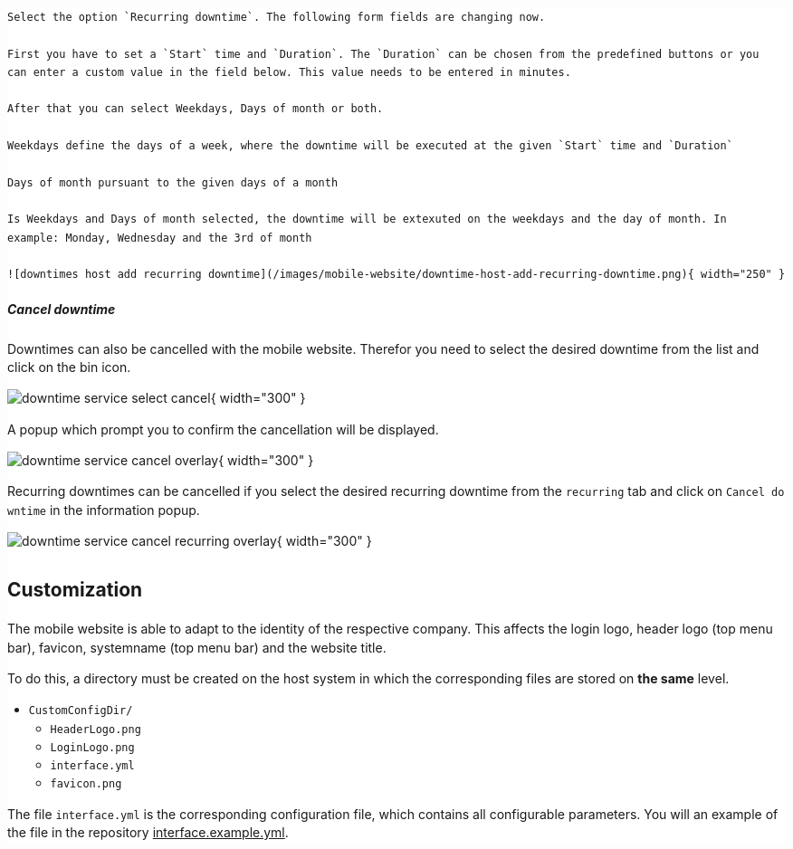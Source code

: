     Select the option `Recurring downtime`. The following form fields are changing now.

    First you have to set a `Start` time and `Duration`. The `Duration` can be chosen from the predefined buttons or you
    can enter a custom value in the field below. This value needs to be entered in minutes.

    After that you can select Weekdays, Days of month or both.

    Weekdays define the days of a week, where the downtime will be executed at the given `Start` time and `Duration` 
    
    Days of month pursuant to the given days of a month

    Is Weekdays and Days of month selected, the downtime will be extexuted on the weekdays and the day of month. In 
    example: Monday, Wednesday and the 3rd of month

    ![downtimes host add recurring downtime](/images/mobile-website/downtime-host-add-recurring-downtime.png){ width="250" }


##### Cancel downtime

Downtimes can also be cancelled with the mobile website. Therefor you need to select the desired downtime from the list
 and click on the bin icon.

![downtime service select cancel](/images/mobile-website/downtimes-host-select-cancel.png){ width="300" }

A popup which prompt you to confirm the cancellation will be displayed.

![downtime service cancel overlay](/images/mobile-website/downtime-host-cancel.png){ width="300" }

Recurring downtimes can be cancelled if you select the desired recurring downtime from the `recurring` tab and click 
on `Cancel downtime` in the information popup.

![downtime service cancel recurring overlay](/images/mobile-website/downtime-host-cancel-recurring-downtime.png){ width="300" }

## Customization

The mobile website is able to adapt to the identity of the respective company. This affects the login logo, header logo
(top menu bar), favicon, systemname (top menu bar) and the website title. 

To do this, a directory must be created on the host system in which the corresponding files are stored on **the same** 
level.

- `CustomConfigDir/`
    * `HeaderLogo.png`
    * `LoginLogo.png`
    * `interface.yml`
    * `favicon.png`

The file `interface.yml` is the corresponding configuration file, which contains all configurable parameters. You will 
an example of the file in the repository [interface.example.yml](https://github.com/it-novum/openITCOCKPIT-Mobile/blob/development/interface/interface.example.yml).  
